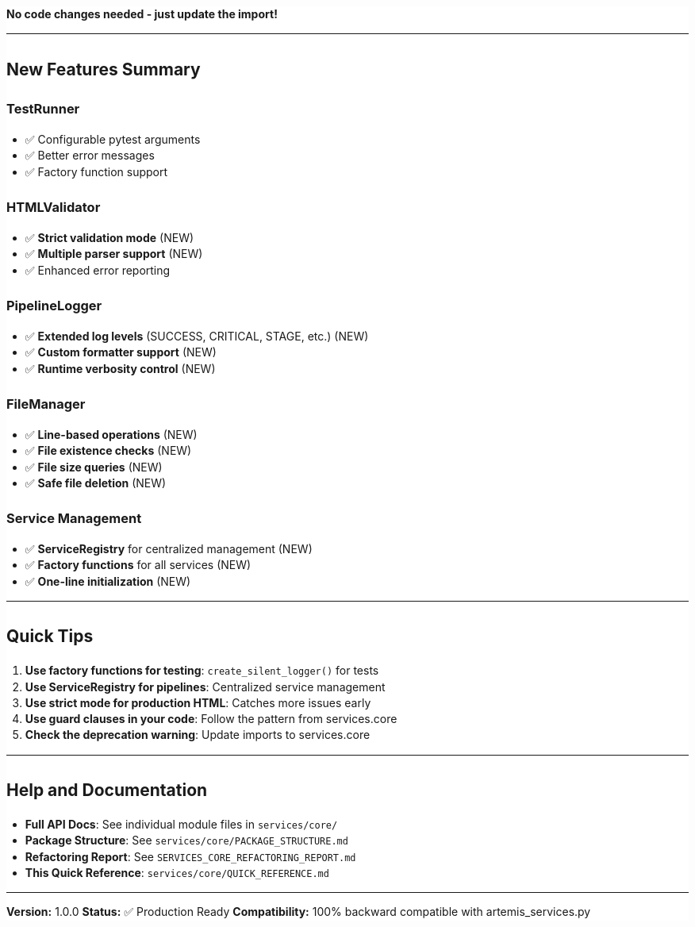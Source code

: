 **No code changes needed - just update the import!**

---

## New Features Summary

### TestRunner
- ✅ Configurable pytest arguments
- ✅ Better error messages
- ✅ Factory function support

### HTMLValidator
- ✅ **Strict validation mode** (NEW)
- ✅ **Multiple parser support** (NEW)
- ✅ Enhanced error reporting

### PipelineLogger
- ✅ **Extended log levels** (SUCCESS, CRITICAL, STAGE, etc.) (NEW)
- ✅ **Custom formatter support** (NEW)
- ✅ **Runtime verbosity control** (NEW)

### FileManager
- ✅ **Line-based operations** (NEW)
- ✅ **File existence checks** (NEW)
- ✅ **File size queries** (NEW)
- ✅ **Safe file deletion** (NEW)

### Service Management
- ✅ **ServiceRegistry** for centralized management (NEW)
- ✅ **Factory functions** for all services (NEW)
- ✅ **One-line initialization** (NEW)

---

## Quick Tips

1. **Use factory functions for testing**: `create_silent_logger()` for tests
2. **Use ServiceRegistry for pipelines**: Centralized service management
3. **Use strict mode for production HTML**: Catches more issues early
4. **Use guard clauses in your code**: Follow the pattern from services.core
5. **Check the deprecation warning**: Update imports to services.core

---

## Help and Documentation

- **Full API Docs**: See individual module files in `services/core/`
- **Package Structure**: See `services/core/PACKAGE_STRUCTURE.md`
- **Refactoring Report**: See `SERVICES_CORE_REFACTORING_REPORT.md`
- **This Quick Reference**: `services/core/QUICK_REFERENCE.md`

---

**Version:** 1.0.0
**Status:** ✅ Production Ready
**Compatibility:** 100% backward compatible with artemis_services.py
